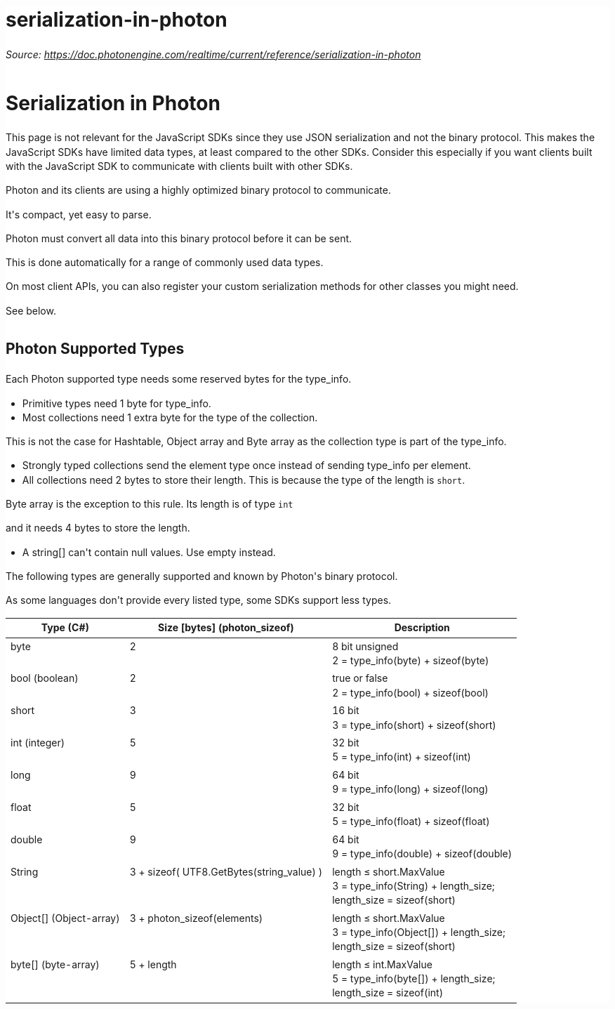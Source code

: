 # serialization-in-photon

_Source: https://doc.photonengine.com/realtime/current/reference/serialization-in-photon_

# Serialization in Photon

This page is not relevant for the JavaScript SDKs since they use JSON serialization and not the binary protocol.
This makes the JavaScript SDKs have limited data types, at least compared to the other SDKs.
Consider this especially if you want clients built with the JavaScript SDK to communicate with clients built with other SDKs.

Photon and its clients are using a highly optimized binary protocol to communicate.

It's compact, yet easy to parse.

Photon must convert all data into this binary protocol before it can be sent.

This is done automatically for a range of commonly used data types.

On most client APIs, you can also register your custom serialization methods for other classes you might need.

See below.

## Photon Supported Types

Each Photon supported type needs some reserved bytes for the type\_info.

- Primitive types need 1 byte for type\_info.
- Most collections need 1 extra byte for the type of the collection.


This is not the case for Hashtable, Object array and Byte array as the collection type is part of the type\_info.
- Strongly typed collections send the element type once instead of sending type\_info per element.
- All collections need 2 bytes to store their length. This is because the type of the length is `short`.


Byte array is the exception to this rule. Its length is of type `int`


and it needs 4 bytes to store the length.
- A string\[\] can't contain null values. Use empty instead.

The following types are generally supported and known by Photon's binary protocol.

As some languages don't provide every listed type, some SDKs support less types.

| Type (C#) | Size \[bytes\] (photon\_sizeof) | Description |
| --- | --- | --- |
| byte | 2 | 8 bit unsigned <br> 2 = type\_info(byte) + sizeof(byte) |
| bool (boolean) | 2 | true or false <br> 2 = type\_info(bool) + sizeof(bool) |
| short | 3 | 16 bit <br> 3 = type\_info(short) + sizeof(short) |
| int (integer) | 5 | 32 bit <br> 5 = type\_info(int) + sizeof(int) |
| long | 9 | 64 bit <br> 9 = type\_info(long) + sizeof(long) |
| float | 5 | 32 bit <br> 5 = type\_info(float) + sizeof(float) |
| double | 9 | 64 bit <br> 9 = type\_info(double) + sizeof(double) |
| String | 3 + sizeof( UTF8.GetBytes(string\_value) ) | length ≤ short.MaxValue <br> 3 = type\_info(String) + length\_size; <br> length\_size = sizeof(short) |
| Object\[\] (Object-array) | 3 + photon\_sizeof(elements) | length ≤ short.MaxValue <br> 3 = type\_info(Object\[\]) + length\_size; <br> length\_size = sizeof(short) |
| byte\[\] (byte-array) | 5 + length | length ≤ int.MaxValue <br> 5 = type\_info(byte\[\]) + length\_size; <br> length\_size = sizeof(int) |